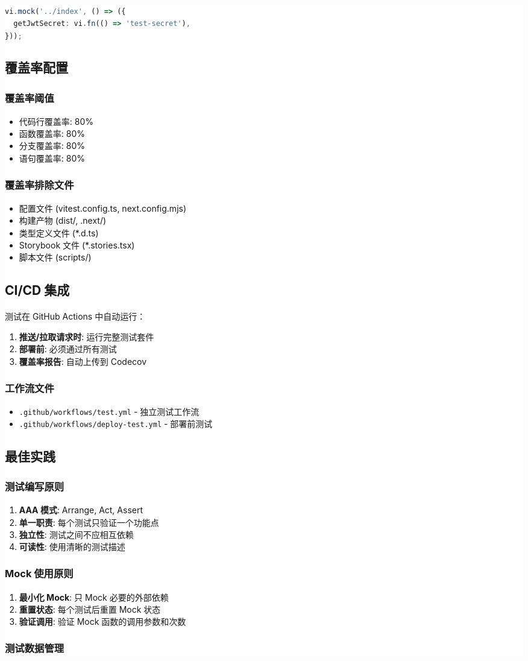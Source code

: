 ```typescript
vi.mock('../index', () => ({
  getJwtSecret: vi.fn(() => 'test-secret'),
}));
```

## 覆盖率配置

### 覆盖率阈值

- 代码行覆盖率: 80%
- 函数覆盖率: 80%
- 分支覆盖率: 80%
- 语句覆盖率: 80%

### 覆盖率排除文件

- 配置文件 (vitest.config.ts, next.config.mjs)
- 构建产物 (dist/, .next/)
- 类型定义文件 (\*.d.ts)
- Storybook 文件 (\*.stories.tsx)
- 脚本文件 (scripts/)

## CI/CD 集成

测试在 GitHub Actions 中自动运行：

1. **推送/拉取请求时**: 运行完整测试套件
2. **部署前**: 必须通过所有测试
3. **覆盖率报告**: 自动上传到 Codecov

### 工作流文件

- `.github/workflows/test.yml` - 独立测试工作流
- `.github/workflows/deploy-test.yml` - 部署前测试

## 最佳实践

### 测试编写原则

1. **AAA 模式**: Arrange, Act, Assert
2. **单一职责**: 每个测试只验证一个功能点
3. **独立性**: 测试之间不应相互依赖
4. **可读性**: 使用清晰的测试描述

### Mock 使用原则

1. **最小化 Mock**: 只 Mock 必要的外部依赖
2. **重置状态**: 每个测试后重置 Mock 状态
3. **验证调用**: 验证 Mock 函数的调用参数和次数

### 测试数据管理
